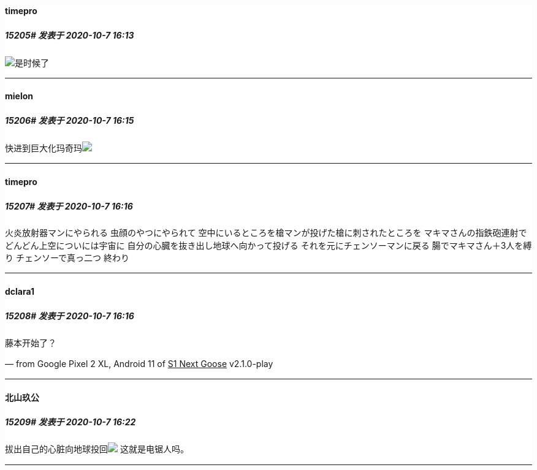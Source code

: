 ####  timepro  
##### 15205#       发表于 2020-10-7 16:13


<img src="https://static.saraba1st.com/image/smiley/carton2017/282.png" referrerpolicy="no-referrer">是时候了


-----

####  mielon  
##### 15206#       发表于 2020-10-7 16:15


快进到巨大化玛奇玛<img src="https://static.saraba1st.com/image/smiley/face2017/067.png" referrerpolicy="no-referrer">


-----

####  timepro  
##### 15207#       发表于 2020-10-7 16:16


火炎放射器マンにやられる
虫顔のやつにやられて
空中にいるところを槍マンが投げた槍に刺されたところを
マキマさんの指鉄砲連射でどんどん上空についには宇宙に
自分の心臓を抜き出し地球へ向かって投げる
それを元にチェンソーマンに戻る
腸でマキマさん＋3人を縛り
チェンソーで真っ二つ
終わり


-----

####  dclara1  
##### 15208#       发表于 2020-10-7 16:16


藤本开始了？

— from Google Pixel 2 XL, Android 11 of [S1 Next Goose](https://pan.baidu.com/s/1mi43uRm) v2.1.0-play


-----

####  北山玖公  
##### 15209#       发表于 2020-10-7 16:22


拔出自己的心脏向地球投回<img src="https://static.saraba1st.com/image/smiley/face2017/174.png" referrerpolicy="no-referrer">
这就是电锯人吗。


-----
